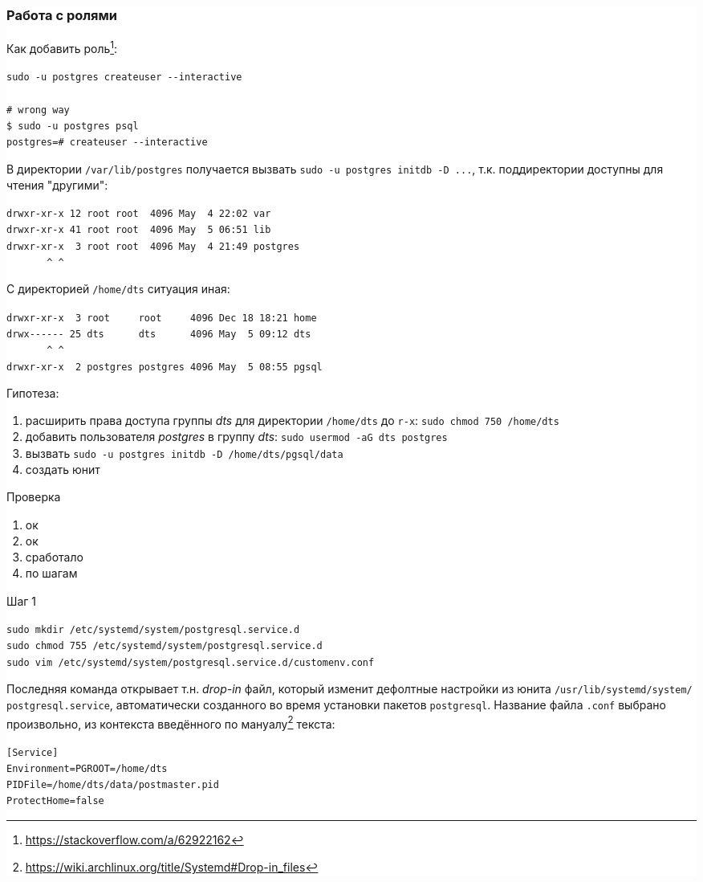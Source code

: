 ### Работа с ролями

Как добавить роль[^create-user-how-to-adv]:
```
sudo -u postgres createuser --interactive

# wrong way
$ sudo -u postgres psql
postgres=# createuser --interactive
```

В директории `/var/lib/postgres` получается вызвать `sudo -u postgres initdb -D ...`, т.к. поддиректории доступны для чтения "другими":
```
drwxr-xr-x 12 root root  4096 May  4 22:02 var
drwxr-xr-x 41 root root  4096 May  5 06:51 lib
drwxr-xr-x  3 root root  4096 May  4 21:49 postgres
       ^ ^
```
С директорией `/home/dts` ситуация иная:
```
drwxr-xr-x  3 root     root     4096 Dec 18 18:21 home
drwx------ 25 dts      dts      4096 May  5 09:12 dts
       ^ ^
drwxr-xr-x  2 postgres postgres 4096 May  5 08:55 pgsql
```

Гипотеза:
1) расширить права доступа группы _dts_ для директории `/home/dts` до `r-x`: `sudo chmod 750 /home/dts`
2) добавить пользователя _postgres_ в группу _dts_: `sudo usermod -aG dts postgres`
3) вызвать `sudo -u postgres initdb -D /home/dts/pgsql/data`
4) создать юнит

Проверка

1) ок
2) ок
3) сработало
4) по шагам

Шаг 1
```
sudo mkdir /etc/systemd/system/postgresql.service.d
sudo chmod 755 /etc/systemd/system/postgresql.service.d
sudo vim /etc/systemd/system/postgresql.service.d/customenv.conf
```

Последняя команда открывает т.н. _drop-in_ файл, который изменит дефолтные настройки из юнита `/usr/lib/systemd/system/postgresql.service`, автоматически созданного во время установки пакетов `postgresql`. Название файла `.conf` выбрано произвольно, из контекста введённого по мануалу[^drop-in-examples] текста:
```
[Service]
Environment=PGROOT=/home/dts
PIDFile=/home/dts/data/postmaster.pid
ProtectHome=false
```


[^change-default-data-dir]: https://wiki.archlinux.org/title/PostgreSQL#Change_default_data_directory
[^editing-provided-units]: https://wiki.archlinux.org/title/Systemd#Replacement_unit_files
[^reenable-service]: https://wiki.archlinux.org/title/Systemd#Using_units
[^arch-manual]: https://wiki.archlinux.org/title/PostgreSQL#Initial_configuration
[^install-from-pre-packages]: вообще, популярно разъясняются моменты, на которых споткнулся
[^pgsql-base-user]: https://www.postgresql.org/docs/14/postgres-user.html
[^chown-before-initdb]: https://bbs.archlinux.org/viewtopic.php?pid=1182956#p1182956
[^create-user-how-to-adv]: https://stackoverflow.com/a/62922162
[^drop-in-examples]: https://wiki.archlinux.org/title/Systemd#Drop-in_files
[^arch-install-posgtres]: https://wiki.archlinux.org/title/PostgreSQL#Installation
[^postgres-locale]: https://www.postgresql.org/docs/current/locale.html
[^sys-locales]: https://wiki.archlinux.org/title/Locale#Generating_locales